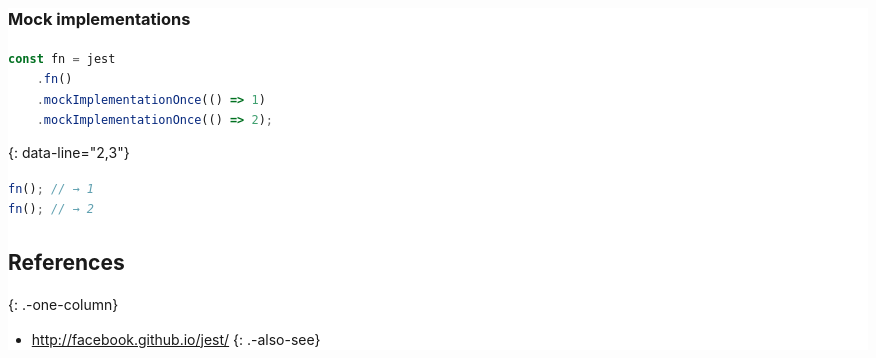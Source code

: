 ### Mock implementations

```js
const fn = jest
    .fn()
    .mockImplementationOnce(() => 1)
    .mockImplementationOnce(() => 2);
```

{: data-line="2,3"}

```js
fn(); // → 1
fn(); // → 2
```

## References

{: .-one-column}

-   <http://facebook.github.io/jest/>
    {: .-also-see}
